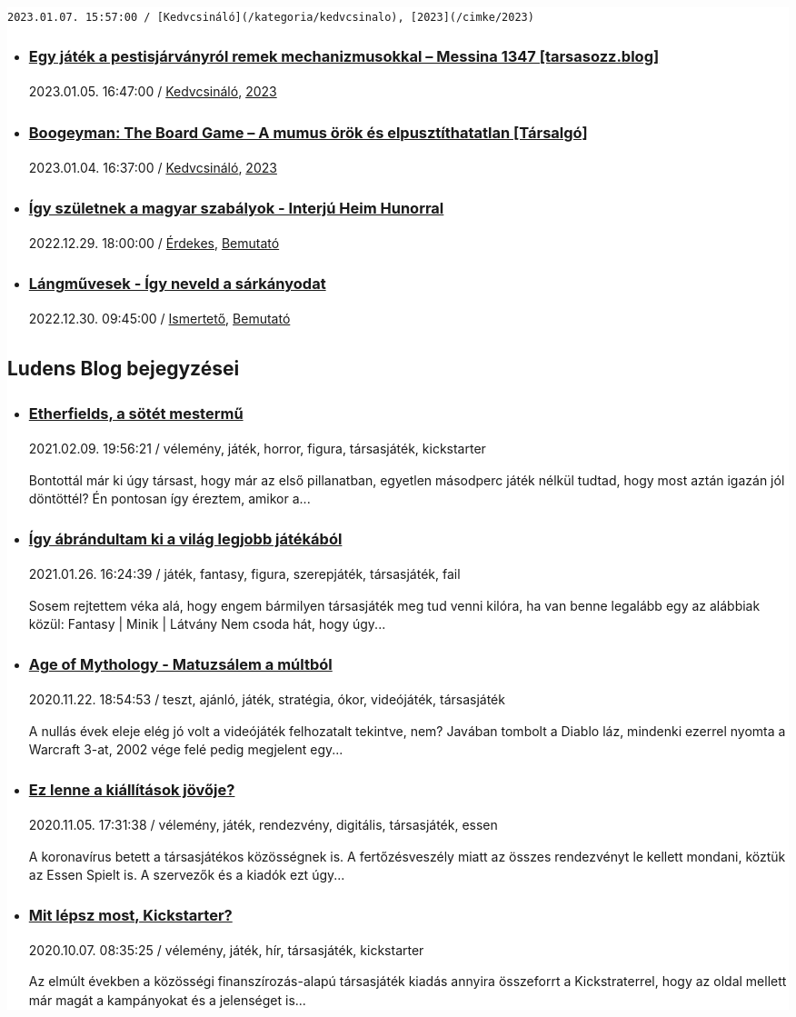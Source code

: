     2023.01.07. 15:57:00 / [Kedvcsináló](/kategoria/kedvcsinalo), [2023](/cimke/2023)
-   ### [Egy játék a pestisjárványról remek mechanizmusokkal – Messina 1347 [tarsasozz.blog]](/kedvcsinalo/2023/01/05/egy-jatek-a-pestisjarvanyrol-remek-mechanizmusokkal-messina-1347-tarsasozz-blog)
    
    2023.01.05. 16:47:00 / [Kedvcsináló](/kategoria/kedvcsinalo), [2023](/cimke/2023)
-   ### [Boogeyman: The Board Game – A mumus örök és elpusztíthatatlan [Társalgó]](/kedvcsinalo/2023/01/04/boogeyman-the-board-game-a-mumus-orok-es-elpusztithatatlan-tarsalgo)
    
    2023.01.04. 16:37:00 / [Kedvcsináló](/kategoria/kedvcsinalo), [2023](/cimke/2023)
-   ### [Így születnek a magyar szabályok - Interjú Heim Hunorral](/erdekes/2022/12/29/igy-szuletnek-a-magyar-szabalyok-interju-heim-hunorral)
    
    2022.12.29. 18:00:00 / [Érdekes](/kategoria/erdekes), [Bemutató](/cimke/bemutato)
-   ### [Lángművesek - Így neveld a sárkányodat](/ismerteto/2022/12/30/langmuvesek-igy-neveld-a-sarkanyodat)
    
    2022.12.30. 09:45:00 / [Ismertető](/kategoria/ismerteto), [Bemutató](/cimke/bemutato)

## Ludens Blog bejegyzései

-   ### [Etherfields, a sötét mestermű](https://ludens.blog.hu/2021/02/09/etherfields_a_sotet_mestermu)
    
    2021.02.09. 19:56:21 / vélemény, játék, horror, figura, társasjáték, kickstarter
    
    Bontottál már ki úgy társast, hogy már az első pillanatban, egyetlen másodperc játék nélkül tudtad, hogy most aztán igazán jól döntöttél? Én pontosan így éreztem, amikor a...
    
-   ### [Így ábrándultam ki a világ legjobb játékából](https://ludens.blog.hu/2021/01/26/igy_abrandultam_ki_a_vilag_legjobb_jatekabol)
    
    2021.01.26. 16:24:39 / játék, fantasy, figura, szerepjáték, társasjáték, fail
    
    Sosem rejtettem véka alá, hogy engem bármilyen társasjáték meg tud venni kilóra, ha van benne legalább egy az alábbiak közül: Fantasy | Minik | Látvány Nem csoda hát, hogy úgy...
    
-   ### [Age of Mythology - Matuzsálem a múltból](https://ludens.blog.hu/2020/11/22/age_of_mythology_matuzsalem_a_multbol)
    
    2020.11.22. 18:54:53 / teszt, ajánló, játék, stratégia, ókor, videójáték, társasjáték
    
    A nullás évek eleje elég jó volt a videójáték felhozatalt tekintve, nem? Javában tombolt a Diablo láz, mindenki ezerrel nyomta a Warcraft 3-at, 2002 vége felé pedig megjelent egy...
    
-   ### [Ez lenne a kiállítások jövője?](https://ludens.blog.hu/2020/11/05/ez_lenne_a_kiallitasok_jovoje)
    
    2020.11.05. 17:31:38 / vélemény, játék, rendezvény, digitális, társasjáték, essen
    
    A koronavírus betett a társasjátékos közösségnek is. A fertőzésveszély miatt az összes rendezvényt le kellett mondani, köztük az Essen Spielt is. A szervezők és a kiadók ezt úgy...
    
-   ### [Mit lépsz most, Kickstarter?](https://ludens.blog.hu/2020/10/07/mit_lepsz_most_kickstarter)
    
    2020.10.07. 08:35:25 / vélemény, játék, hír, társasjáték, kickstarter
    
    Az elmúlt években a közösségi finanszírozás-alapú társasjáték kiadás annyira összeforrt a Kickstraterrel, hogy az oldal mellett már magát a kampányokat és a jelenséget is...
    